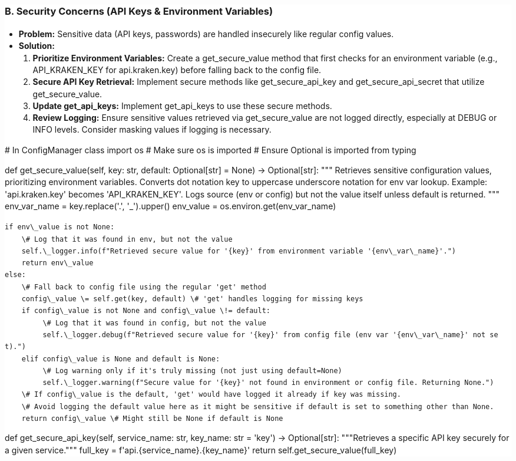 ### **B. Security Concerns (API Keys & Environment Variables)**

* **Problem:** Sensitive data (API keys, passwords) are handled insecurely like regular config values.
* **Solution:**
  1. **Prioritize Environment Variables:** Create a get\_secure\_value method that first checks for an environment variable (e.g., API\_KRAKEN\_KEY for api.kraken.key) before falling back to the config file.
  2. **Secure API Key Retrieval:** Implement secure methods like get\_secure\_api\_key and get\_secure\_api\_secret that utilize get\_secure\_value.
  3. **Update get\_api\_keys:** Implement get\_api\_keys to use these secure methods.
  4. **Review Logging:** Ensure sensitive values retrieved via get\_secure\_value are not logged directly, especially at DEBUG or INFO levels. Consider masking values if logging is necessary.

\# In ConfigManager class
import os \# Make sure os is imported
\# Ensure Optional is imported from typing

def get\_secure\_value(self, key: str, default: Optional\[str\] \= None) \-\> Optional\[str\]:
    """
    Retrieves sensitive configuration values, prioritizing environment variables.
    Converts dot notation key to uppercase underscore notation for env var lookup.
    Example: 'api.kraken.key' becomes 'API\_KRAKEN\_KEY'.
    Logs source (env or config) but not the value itself unless default is returned.
    """
    env\_var\_name \= key.replace('.', '\_').upper()
    env\_value \= os.environ.get(env\_var\_name)

    if env\_value is not None:
        \# Log that it was found in env, but not the value
        self.\_logger.info(f"Retrieved secure value for '{key}' from environment variable '{env\_var\_name}'.")
        return env\_value
    else:
        \# Fall back to config file using the regular 'get' method
        config\_value \= self.get(key, default) \# 'get' handles logging for missing keys
        if config\_value is not None and config\_value \!= default:
             \# Log that it was found in config, but not the value
             self.\_logger.debug(f"Retrieved secure value for '{key}' from config file (env var '{env\_var\_name}' not set).")
        elif config\_value is None and default is None:
             \# Log warning only if it's truly missing (not just using default=None)
             self.\_logger.warning(f"Secure value for '{key}' not found in environment or config file. Returning None.")
        \# If config\_value is the default, 'get' would have logged it already if key was missing.
        \# Avoid logging the default value here as it might be sensitive if default is set to something other than None.
        return config\_value \# Might still be None if default is None

def get\_secure\_api\_key(self, service\_name: str, key\_name: str \= 'key') \-\> Optional\[str\]:
     """Retrieves a specific API key securely for a given service."""
     full\_key \= f'api.{service\_name}.{key\_name}'
     return self.get\_secure\_value(full\_key)
